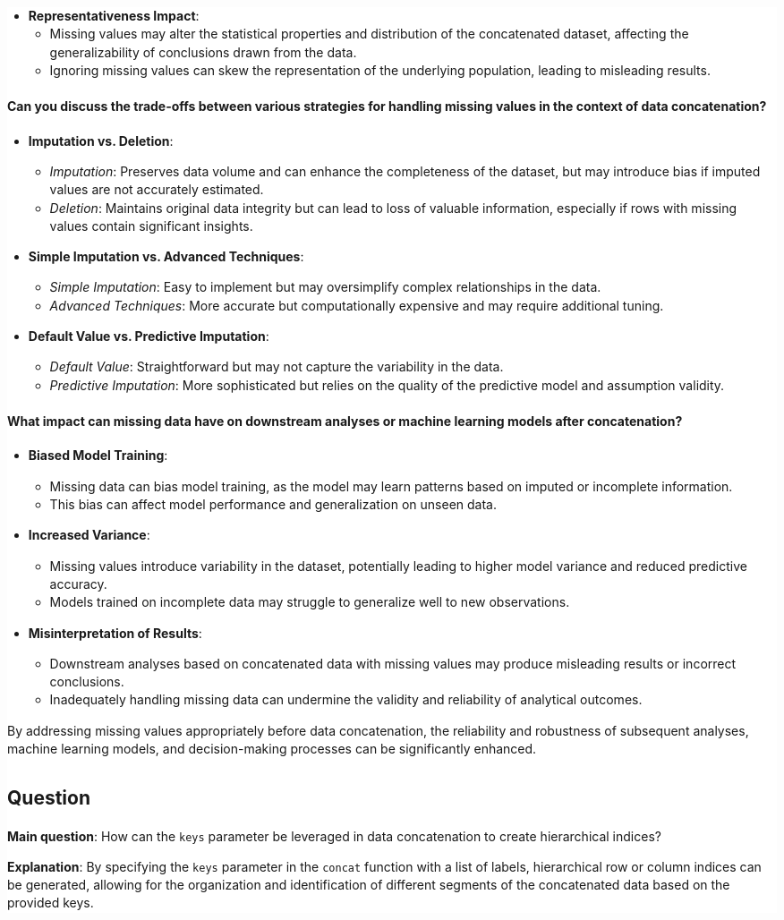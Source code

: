 - **Representativeness Impact**:
  - Missing values may alter the statistical properties and distribution of the concatenated dataset, affecting the generalizability of conclusions drawn from the data.
  - Ignoring missing values can skew the representation of the underlying population, leading to misleading results.

#### Can you discuss the trade-offs between various strategies for handling missing values in the context of data concatenation?
- **Imputation vs. Deletion**:
  - *Imputation*: Preserves data volume and can enhance the completeness of the dataset, but may introduce bias if imputed values are not accurately estimated.
  - *Deletion*: Maintains original data integrity but can lead to loss of valuable information, especially if rows with missing values contain significant insights.

- **Simple Imputation vs. Advanced Techniques**:
  - *Simple Imputation*: Easy to implement but may oversimplify complex relationships in the data.
  - *Advanced Techniques*: More accurate but computationally expensive and may require additional tuning.

- **Default Value vs. Predictive Imputation**:
  - *Default Value*: Straightforward but may not capture the variability in the data.
  - *Predictive Imputation*: More sophisticated but relies on the quality of the predictive model and assumption validity.

#### What impact can missing data have on downstream analyses or machine learning models after concatenation?
- **Biased Model Training**:
  - Missing data can bias model training, as the model may learn patterns based on imputed or incomplete information.
  - This bias can affect model performance and generalization on unseen data.

- **Increased Variance**:
  - Missing values introduce variability in the dataset, potentially leading to higher model variance and reduced predictive accuracy.
  - Models trained on incomplete data may struggle to generalize well to new observations.

- **Misinterpretation of Results**:
  - Downstream analyses based on concatenated data with missing values may produce misleading results or incorrect conclusions.
  - Inadequately handling missing data can undermine the validity and reliability of analytical outcomes.

By addressing missing values appropriately before data concatenation, the reliability and robustness of subsequent analyses, machine learning models, and decision-making processes can be significantly enhanced.

## Question
**Main question**: How can the `keys` parameter be leveraged in data concatenation to create hierarchical indices?

**Explanation**: By specifying the `keys` parameter in the `concat` function with a list of labels, hierarchical row or column indices can be generated, allowing for the organization and identification of different segments of the concatenated data based on the provided keys.

